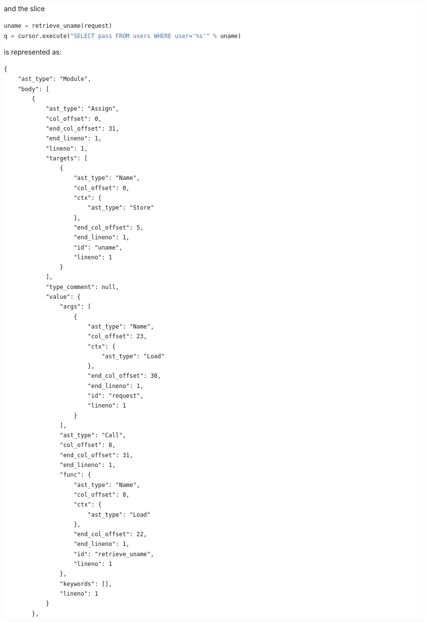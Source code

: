 and the slice

```python
uname = retrieve_uname(request)
q = cursor.execute("SELECT pass FROM users WHERE user='%s'" % uname)
```

is represented as:

    {
        "ast_type": "Module",
        "body": [
            {
                "ast_type": "Assign",
                "col_offset": 0,
                "end_col_offset": 31,
                "end_lineno": 1,
                "lineno": 1,
                "targets": [
                    {
                        "ast_type": "Name",
                        "col_offset": 0,
                        "ctx": {
                            "ast_type": "Store"
                        },
                        "end_col_offset": 5,
                        "end_lineno": 1,
                        "id": "uname",
                        "lineno": 1
                    }
                ],
                "type_comment": null,
                "value": {
                    "args": [
                        {
                            "ast_type": "Name",
                            "col_offset": 23,
                            "ctx": {
                                "ast_type": "Load"
                            },
                            "end_col_offset": 30,
                            "end_lineno": 1,
                            "id": "request",
                            "lineno": 1
                        }
                    ],
                    "ast_type": "Call",
                    "col_offset": 8,
                    "end_col_offset": 31,
                    "end_lineno": 1,
                    "func": {
                        "ast_type": "Name",
                        "col_offset": 8,
                        "ctx": {
                            "ast_type": "Load"
                        },
                        "end_col_offset": 22,
                        "end_lineno": 1,
                        "id": "retrieve_uname",
                        "lineno": 1
                    },
                    "keywords": [],
                    "lineno": 1
                }
            },